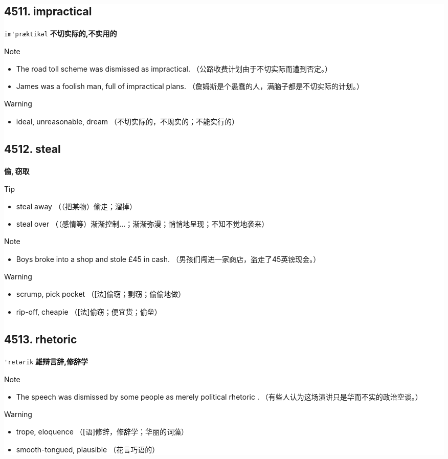 ## 4511. impractical

`im'præktikəl`  **不切实际的,不实用的**

> [!NOTE]
>
> - The road toll scheme was dismissed as impractical. （公路收费计划由于不切实际而遭到否定。）
>
> - James was a foolish man, full of impractical plans. （詹姆斯是个愚蠢的人，满脑子都是不切实际的计划。）
>

> [!WARNING]
>
> - ideal, unreasonable, dream （不切实际的，不现实的；不能实行的）
>

## 4512. steal

**偷, 窃取**

> [!TIP]
>
> - steal away （（把某物）偷走；溜掉）
>
> - steal over （（感情等）渐渐控制…；渐渐弥漫；悄悄地呈现；不知不觉地袭来）
>

> [!NOTE]
>
> - Boys broke into a shop and stole £45 in cash. （男孩们闯进一家商店，盗走了45英镑现金。）
>

> [!WARNING]
>
> - scrump, pick pocket （[法]偷窃；剽窃；偷偷地做）
>
> - rip-off, cheapie （[法]偷窃；便宜货；偷垒）
>

## 4513. rhetoric

`'retərik`  **雄辩言辞,修辞学**

> [!NOTE]
>
> - The speech was dismissed by some people as merely political rhetoric . （有些人认为这场演讲只是华而不实的政治空谈。）
>

> [!WARNING]
>
> - trope, eloquence （[语]修辞，修辞学；华丽的词藻）
>
> - smooth-tongued, plausible （花言巧语的）
>
